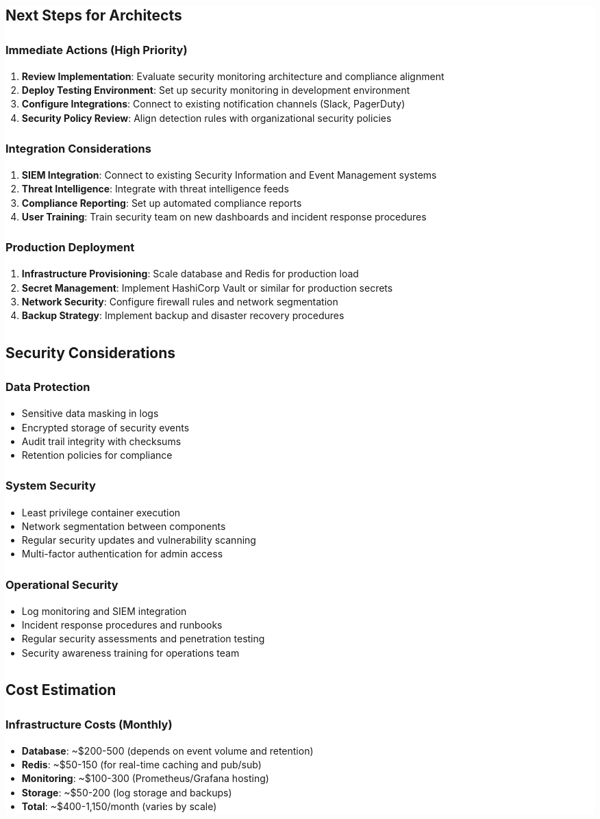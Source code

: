 ## Next Steps for Architects

### Immediate Actions (High Priority)
1. **Review Implementation**: Evaluate security monitoring architecture and compliance alignment
2. **Deploy Testing Environment**: Set up security monitoring in development environment
3. **Configure Integrations**: Connect to existing notification channels (Slack, PagerDuty)
4. **Security Policy Review**: Align detection rules with organizational security policies

### Integration Considerations
1. **SIEM Integration**: Connect to existing Security Information and Event Management systems
2. **Threat Intelligence**: Integrate with threat intelligence feeds
3. **Compliance Reporting**: Set up automated compliance reports
4. **User Training**: Train security team on new dashboards and incident response procedures

### Production Deployment
1. **Infrastructure Provisioning**: Scale database and Redis for production load
2. **Secret Management**: Implement HashiCorp Vault or similar for production secrets
3. **Network Security**: Configure firewall rules and network segmentation
4. **Backup Strategy**: Implement backup and disaster recovery procedures

## Security Considerations

### Data Protection
- Sensitive data masking in logs
- Encrypted storage of security events  
- Audit trail integrity with checksums
- Retention policies for compliance

### System Security  
- Least privilege container execution
- Network segmentation between components
- Regular security updates and vulnerability scanning
- Multi-factor authentication for admin access

### Operational Security
- Log monitoring and SIEM integration
- Incident response procedures and runbooks
- Regular security assessments and penetration testing
- Security awareness training for operations team

## Cost Estimation

### Infrastructure Costs (Monthly)
- **Database**: ~$200-500 (depends on event volume and retention)
- **Redis**: ~$50-150 (for real-time caching and pub/sub)
- **Monitoring**: ~$100-300 (Prometheus/Grafana hosting)
- **Storage**: ~$50-200 (log storage and backups)
- **Total**: ~$400-1,150/month (varies by scale)
